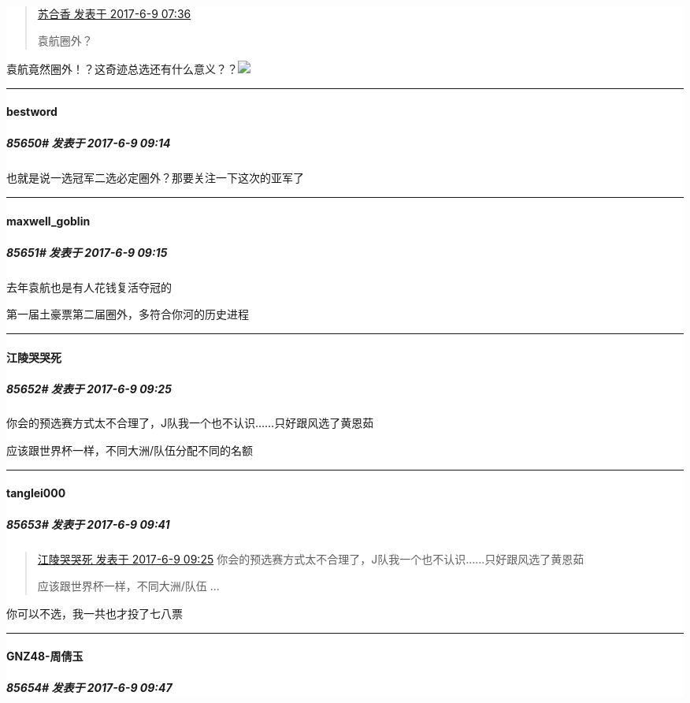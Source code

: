 
<blockquote><a href="httphttps://bbs.saraba1st.com/2b/forum.php?mod=redirect&amp;goto=findpost&amp;pid=36202664&amp;ptid=1105387" target="_blank">苏合香 发表于 2017-6-9 07:36</a>

袁航圈外？</blockquote>
袁航竟然圈外！？这奇迹总选还有什么意义？？<img src="https://static.saraba1st.com/image/smiley/face/43.gif" referrerpolicy="no-referrer">


-----

####  bestword  
##### 85650#       发表于 2017-6-9 09:14


也就是说一选冠军二选必定圈外？那要关注一下这次的亚军了


-----

####  maxwell_goblin  
##### 85651#       发表于 2017-6-9 09:15


去年袁航也是有人花钱复活夺冠的

第一届土豪票第二届圈外，多符合你河的历史进程


-----

####  江陵哭哭死  
##### 85652#       发表于 2017-6-9 09:25


你会的预选赛方式太不合理了，J队我一个也不认识……只好跟风选了黄恩茹

应该跟世界杯一样，不同大洲/队伍分配不同的名额


-----

####  tanglei000  
##### 85653#       发表于 2017-6-9 09:41


<blockquote><a href="httphttps://bbs.saraba1st.com/2b/forum.php?mod=redirect&amp;amp;goto=findpost&amp;amp;pid=36203504&amp;amp;ptid=1105387" target="_blank">江陵哭哭死 发表于 2017-6-9 09:25</a>
你会的预选赛方式太不合理了，J队我一个也不认识……只好跟风选了黄恩茹

应该跟世界杯一样，不同大洲/队伍 ...</blockquote>
你可以不选，我一共也才投了七八票


-----

####  GNZ48-周倩玉  
##### 85654#       发表于 2017-6-9 09:47

